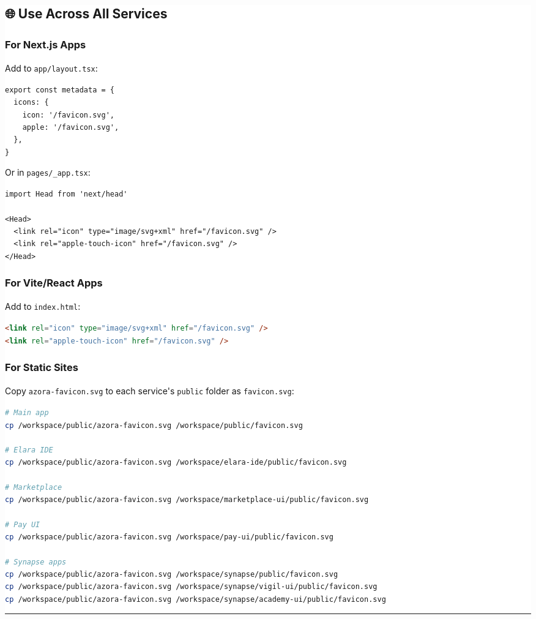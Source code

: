 
## 🌐 Use Across All Services

### For Next.js Apps

Add to `app/layout.tsx`:

```tsx
export const metadata = {
  icons: {
    icon: '/favicon.svg',
    apple: '/favicon.svg',
  },
}
```

Or in `pages/_app.tsx`:

```tsx
import Head from 'next/head'

<Head>
  <link rel="icon" type="image/svg+xml" href="/favicon.svg" />
  <link rel="apple-touch-icon" href="/favicon.svg" />
</Head>
```

### For Vite/React Apps

Add to `index.html`:

```html
<link rel="icon" type="image/svg+xml" href="/favicon.svg" />
<link rel="apple-touch-icon" href="/favicon.svg" />
```

### For Static Sites

Copy `azora-favicon.svg` to each service's `public` folder as `favicon.svg`:

```bash
# Main app
cp /workspace/public/azora-favicon.svg /workspace/public/favicon.svg

# Elara IDE
cp /workspace/public/azora-favicon.svg /workspace/elara-ide/public/favicon.svg

# Marketplace
cp /workspace/public/azora-favicon.svg /workspace/marketplace-ui/public/favicon.svg

# Pay UI
cp /workspace/public/azora-favicon.svg /workspace/pay-ui/public/favicon.svg

# Synapse apps
cp /workspace/public/azora-favicon.svg /workspace/synapse/public/favicon.svg
cp /workspace/public/azora-favicon.svg /workspace/synapse/vigil-ui/public/favicon.svg
cp /workspace/public/azora-favicon.svg /workspace/synapse/academy-ui/public/favicon.svg
```

---